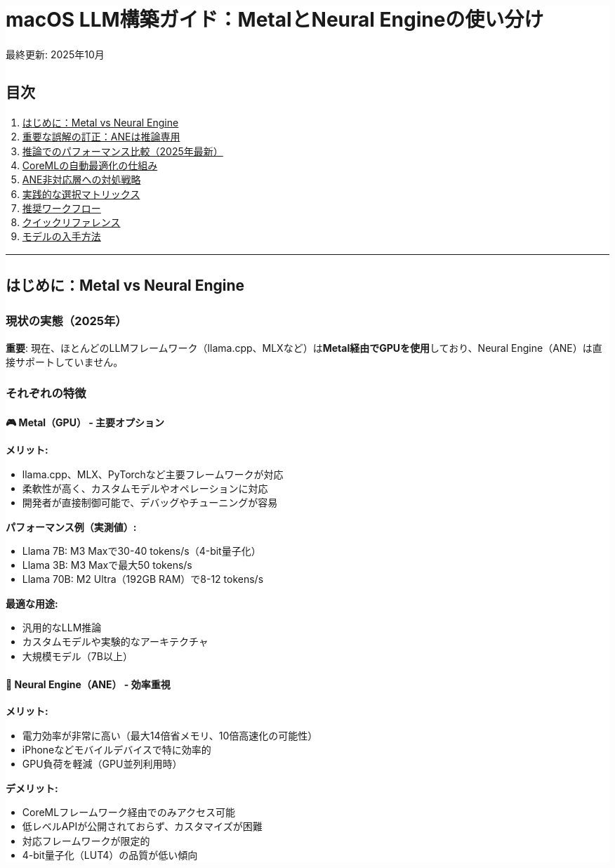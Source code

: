 # macOS LLM構築ガイド：MetalとNeural Engineの使い分け

最終更新: 2025年10月

## 目次

1. [はじめに：Metal vs Neural Engine](#はじめにmetal-vs-neural-engine)
2. [重要な誤解の訂正：ANEは推論専用](#重要な誤解の訂正aneは推論専用)
3. [推論でのパフォーマンス比較（2025年最新）](#推論でのパフォーマンス比較2025年最新)
4. [CoreMLの自動最適化の仕組み](#coremlの自動最適化の仕組み)
5. [ANE非対応層への対処戦略](#ane非対応層への対処戦略)
6. [実践的な選択マトリックス](#実践的な選択マトリックス)
7. [推奨ワークフロー](#推奨ワークフロー)
8. [クイックリファレンス](#クイックリファレンス)
9. [モデルの入手方法](#モデルの入手方法)

---

## はじめに：Metal vs Neural Engine

### 現状の実態（2025年）

**重要**: 現在、ほとんどのLLMフレームワーク（llama.cpp、MLXなど）は**Metal経由でGPUを使用**しており、Neural Engine（ANE）は直接サポートしていません。

### それぞれの特徴

#### 🎮 Metal（GPU） - 主要オプション

**メリット:**
- llama.cpp、MLX、PyTorchなど主要フレームワークが対応
- 柔軟性が高く、カスタムモデルやオペレーションに対応
- 開発者が直接制御可能で、デバッグやチューニングが容易

**パフォーマンス例（実測値）:**
- Llama 7B: M3 Maxで30-40 tokens/s（4-bit量子化）
- Llama 3B: M3 Maxで最大50 tokens/s
- Llama 70B: M2 Ultra（192GB RAM）で8-12 tokens/s

**最適な用途:**
- 汎用的なLLM推論
- カスタムモデルや実験的なアーキテクチャ
- 大規模モデル（7B以上）

#### 🧠 Neural Engine（ANE） - 効率重視

**メリット:**
- 電力効率が非常に高い（最大14倍省メモリ、10倍高速化の可能性）
- iPhoneなどモバイルデバイスで特に効率的
- GPU負荷を軽減（GPU並列利用時）

**デメリット:**
- CoreMLフレームワーク経由でのみアクセス可能
- 低レベルAPIが公開されておらず、カスタマイズが困難
- 対応フレームワークが限定的
- 4-bit量子化（LUT4）の品質が低い傾向

